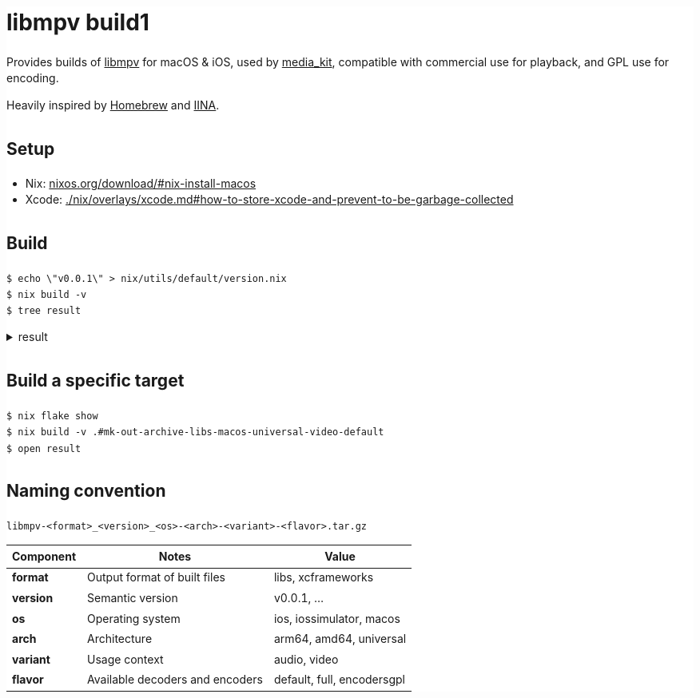 # libmpv build1

Provides builds of [libmpv](https://github.com/mpv-player/mpv) for macOS & iOS,
used by [media_kit](https://github.com/alexmercerind/media_kit), compatible
with commercial use for playback, and GPL use for encoding.

Heavily inspired by [Homebrew](https://github.com/Homebrew/brew) and
[IINA](https://github.com/iina/iina).

## Setup

- Nix: [nixos.org/download/#nix-install-macos](https://nixos.org/download/#nix-install-macos)
- Xcode: [./nix/overlays/xcode.md#how-to-store-xcode-and-prevent-to-be-garbage-collected](./nix/overlays/xcode.md#how-to-store-xcode-and-prevent-to-be-garbage-collected)

## Build

```shell
$ echo \"v0.0.1\" > nix/utils/default/version.nix
$ nix build -v
$ tree result
```

<details><summary>result</summary></details>

## Build a specific target

```shell
$ nix flake show
$ nix build -v .#mk-out-archive-libs-macos-universal-video-default
$ open result
```

## Naming convention

```
libmpv-<format>_<version>_<os>-<arch>-<variant>-<flavor>.tar.gz
```

| Component   | Notes                           | Value                      |
| ----------- | ------------------------------- | -------------------------- |
| **format**  | Output format of built files    | libs, xcframeworks         |
| **version** | Semantic version                | v0.0.1, …                  |
| **os**      | Operating system                | ios, iossimulator, macos   |
| **arch**    | Architecture                    | arm64, amd64, universal    |
| **variant** | Usage context                   | audio, video               |
| **flavor**  | Available decoders and encoders | default, full, encodersgpl |

